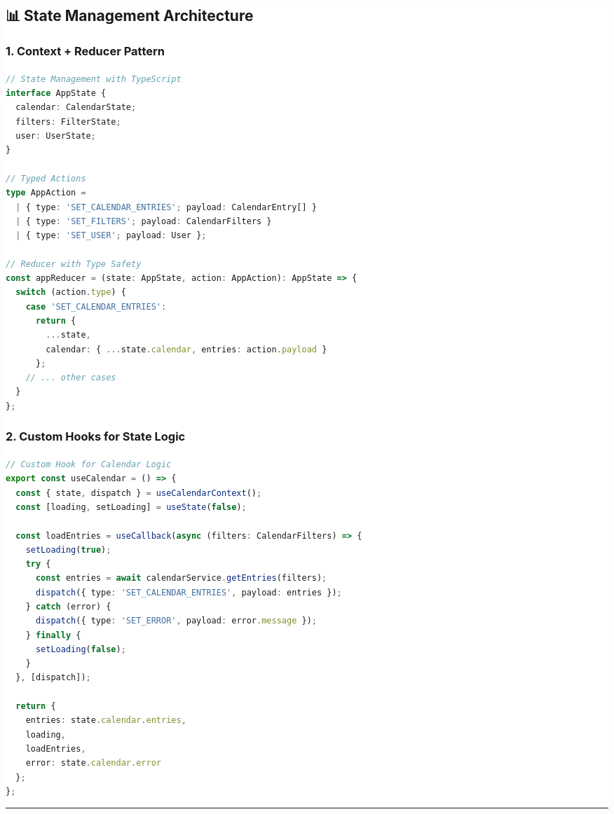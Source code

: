 
## **📊 State Management Architecture**

### **1. Context + Reducer Pattern**
```typescript
// State Management with TypeScript
interface AppState {
  calendar: CalendarState;
  filters: FilterState;
  user: UserState;
}

// Typed Actions
type AppAction = 
  | { type: 'SET_CALENDAR_ENTRIES'; payload: CalendarEntry[] }
  | { type: 'SET_FILTERS'; payload: CalendarFilters }
  | { type: 'SET_USER'; payload: User };

// Reducer with Type Safety
const appReducer = (state: AppState, action: AppAction): AppState => {
  switch (action.type) {
    case 'SET_CALENDAR_ENTRIES':
      return {
        ...state,
        calendar: { ...state.calendar, entries: action.payload }
      };
    // ... other cases
  }
};
```

### **2. Custom Hooks for State Logic**
```typescript
// Custom Hook for Calendar Logic
export const useCalendar = () => {
  const { state, dispatch } = useCalendarContext();
  const [loading, setLoading] = useState(false);
  
  const loadEntries = useCallback(async (filters: CalendarFilters) => {
    setLoading(true);
    try {
      const entries = await calendarService.getEntries(filters);
      dispatch({ type: 'SET_CALENDAR_ENTRIES', payload: entries });
    } catch (error) {
      dispatch({ type: 'SET_ERROR', payload: error.message });
    } finally {
      setLoading(false);
    }
  }, [dispatch]);
  
  return {
    entries: state.calendar.entries,
    loading,
    loadEntries,
    error: state.calendar.error
  };
};
```

---